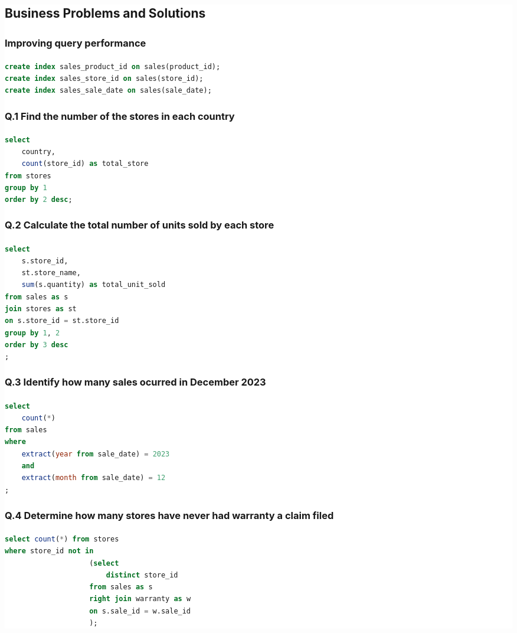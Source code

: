 ## Business Problems and Solutions

### Improving query performance
```sql
create index sales_product_id on sales(product_id);
create index sales_store_id on sales(store_id);
create index sales_sale_date on sales(sale_date);
```

### Q.1 Find the number of the stores in each country 
```sql
select 
	country,
	count(store_id) as total_store
from stores
group by 1
order by 2 desc;
```


 ### Q.2 Calculate the total number of units sold by each store
```sql
select 
	s.store_id,
	st.store_name,
	sum(s.quantity) as total_unit_sold
from sales as s
join stores as st
on s.store_id = st.store_id
group by 1, 2
order by 3 desc
;
```


### Q.3 Identify how many sales ocurred in December 2023 
```sql
select 
	count(*)
from sales
where 
	extract(year from sale_date) = 2023
	and
	extract(month from sale_date) = 12
;
```


### Q.4 Determine how many stores have never had warranty a claim filed
```sql
select count(*) from stores
where store_id not in
					(select 
						distinct store_id
					from sales as s
					right join warranty as w
					on s.sale_id = w.sale_id
					);
```
